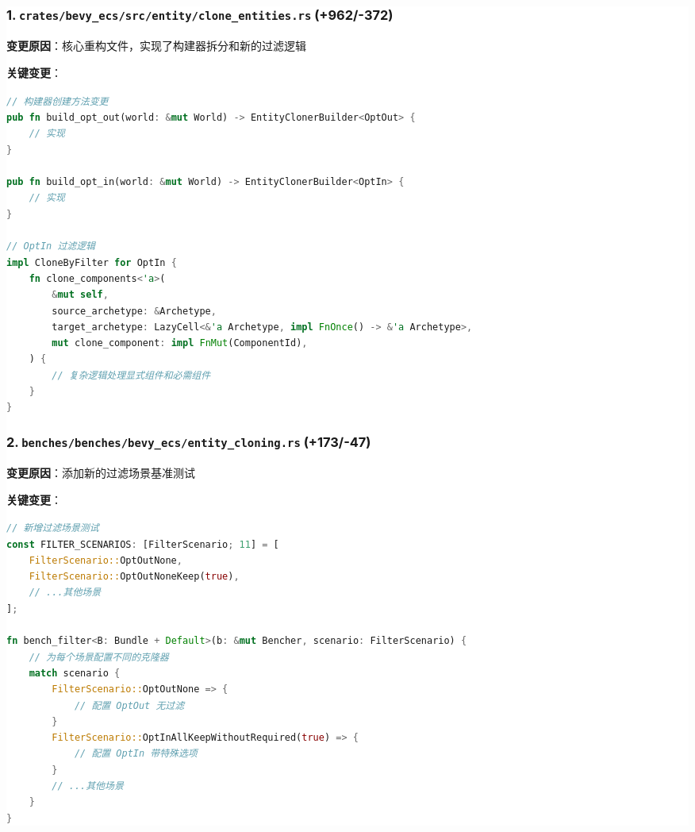 ### 1. `crates/bevy_ecs/src/entity/clone_entities.rs` (+962/-372)
**变更原因**：核心重构文件，实现了构建器拆分和新的过滤逻辑

**关键变更**：
```rust
// 构建器创建方法变更
pub fn build_opt_out(world: &mut World) -> EntityClonerBuilder<OptOut> {
    // 实现
}

pub fn build_opt_in(world: &mut World) -> EntityClonerBuilder<OptIn> {
    // 实现
}

// OptIn 过滤逻辑
impl CloneByFilter for OptIn {
    fn clone_components<'a>(
        &mut self,
        source_archetype: &Archetype,
        target_archetype: LazyCell<&'a Archetype, impl FnOnce() -> &'a Archetype>,
        mut clone_component: impl FnMut(ComponentId),
    ) {
        // 复杂逻辑处理显式组件和必需组件
    }
}
```

### 2. `benches/benches/bevy_ecs/entity_cloning.rs` (+173/-47)
**变更原因**：添加新的过滤场景基准测试

**关键变更**：
```rust
// 新增过滤场景测试
const FILTER_SCENARIOS: [FilterScenario; 11] = [
    FilterScenario::OptOutNone,
    FilterScenario::OptOutNoneKeep(true),
    // ...其他场景
];

fn bench_filter<B: Bundle + Default>(b: &mut Bencher, scenario: FilterScenario) {
    // 为每个场景配置不同的克隆器
    match scenario {
        FilterScenario::OptOutNone => {
            // 配置 OptOut 无过滤
        }
        FilterScenario::OptInAllKeepWithoutRequired(true) => {
            // 配置 OptIn 带特殊选项
        }
        // ...其他场景
    }
}
```
